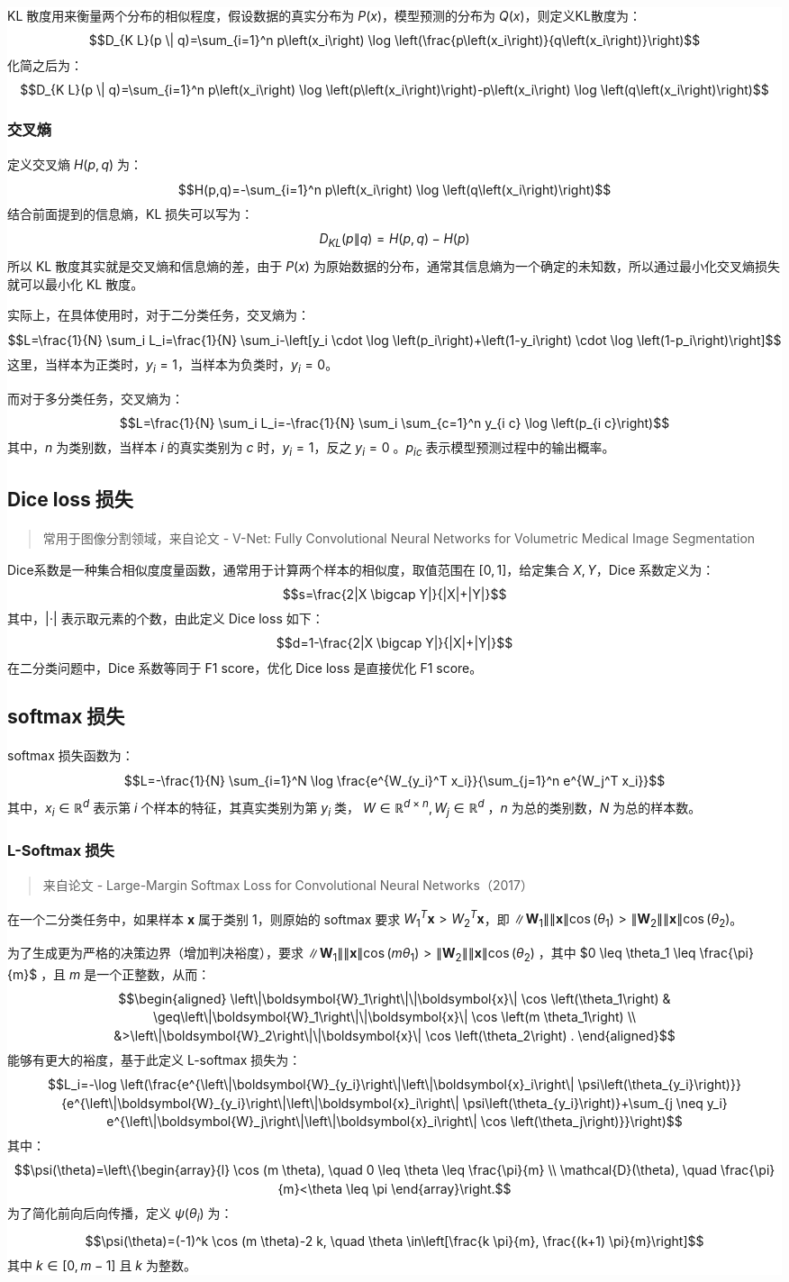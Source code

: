 KL 散度用来衡量两个分布的相似程度，假设数据的真实分布为 $P(x)$，模型预测的分布为 $Q(x)$，则定义KL散度为：$$D_{K L}(p \| q)=\sum_{i=1}^n p\left(x_i\right) \log \left(\frac{p\left(x_i\right)}{q\left(x_i\right)}\right)$$
化简之后为：$$D_{K L}(p \| q)=\sum_{i=1}^n p\left(x_i\right) \log \left(p\left(x_i\right)\right)-p\left(x_i\right) \log \left(q\left(x_i\right)\right)$$
### 交叉熵

定义交叉熵 $H(p,q)$ 为：$$H(p,q)=-\sum_{i=1}^n p\left(x_i\right) \log \left(q\left(x_i\right)\right)$$
结合前面提到的信息熵，KL 损失可以写为：$$D_{K L}(p \| q)=H(p,q)-H(p)$$
所以 KL 散度其实就是交叉熵和信息熵的差，由于 $P(x)$ 为原始数据的分布，通常其信息熵为一个确定的未知数，所以通过最小化交叉熵损失就可以最小化 KL 散度。

实际上，在具体使用时，对于二分类任务，交叉熵为：$$L=\frac{1}{N} \sum_i L_i=\frac{1}{N} \sum_i-\left[y_i \cdot \log \left(p_i\right)+\left(1-y_i\right) \cdot \log \left(1-p_i\right)\right]$$
这里，当样本为正类时，$y_i=1$，当样本为负类时，$y_i=0$。

而对于多分类任务，交叉熵为：$$L=\frac{1}{N} \sum_i L_i=-\frac{1}{N} \sum_i \sum_{c=1}^n y_{i c} \log \left(p_{i c}\right)$$
其中，$n$ 为类别数，当样本 $i$ 的真实类别为 $c$ 时，$y_i=1$，反之 $y_i=0$ 。$p_{ic}$ 表示模型预测过程中的输出概率。

## Dice loss 损失
> 常用于图像分割领域，来自论文 - V-Net: Fully Convolutional Neural Networks for Volumetric Medical Image Segmentation

Dice系数是一种集合相似度度量函数，通常用于计算两个样本的相似度，取值范围在 $[0,1]$，给定集合 $X,Y$，Dice 系数定义为：$$s=\frac{2|X \bigcap Y|}{|X|+|Y|}$$
其中，$|\cdot|$ 表示取元素的个数，由此定义 Dice loss 如下：$$d=1-\frac{2|X \bigcap Y|}{|X|+|Y|}$$
在二分类问题中，Dice 系数等同于 F1 score，优化 Dice loss 是直接优化 F1 score。

## softmax 损失

softmax 损失函数为：
$$L=-\frac{1}{N} \sum_{i=1}^N \log \frac{e^{W_{y_i}^T x_i}}{\sum_{j=1}^n e^{W_j^T x_i}}$$
其中，$x_i \in \mathbb{R}^d$ 表示第 $i$ 个样本的特征，其真实类别为第 $y_i$ 类， $W \in \mathbb{R}^{d \times n}, W_j \in \mathbb{R}^d$ ，$n$ 为总的类别数，$N$ 为总的样本数。


### L-Softmax 损失
> 来自论文 - Large-Margin Softmax Loss for Convolutional Neural Networks（2017）

在一个二分类任务中，如果样本 $\boldsymbol{x}$ 属于类别 1，则原始的 softmax 要求 $W_1^T \boldsymbol{x}>W_2^T \boldsymbol{x}$，即 $\left\|\boldsymbol{W}_1\right\|\|\boldsymbol{x}\| \cos\left(\theta_1\right)>\left\|\boldsymbol{W}_2\right\|\|\boldsymbol{x}\| \cos \left(\theta_2\right)$。

为了生成更为严格的决策边界（增加判决裕度），要求 $\left\|\boldsymbol{W}_1\right\|\|\boldsymbol{x}\| \cos\left(m\theta_1\right)>\left\|\boldsymbol{W}_2\right\|\|\boldsymbol{x}\| \cos \left(\theta_2\right)$ ，其中 $0 \leq \theta_1 \leq \frac{\pi}{m}$ ，且 $m$ 是一个正整数，从而：
$$\begin{aligned}
\left\|\boldsymbol{W}_1\right\|\|\boldsymbol{x}\| \cos \left(\theta_1\right) & \geq\left\|\boldsymbol{W}_1\right\|\|\boldsymbol{x}\| \cos \left(m \theta_1\right) \\
&>\left\|\boldsymbol{W}_2\right\|\|\boldsymbol{x}\| \cos \left(\theta_2\right) .
\end{aligned}$$
能够有更大的裕度，基于此定义 L-softmax 损失为：
$$L_i=-\log \left(\frac{e^{\left\|\boldsymbol{W}_{y_i}\right\|\left\|\boldsymbol{x}_i\right\| \psi\left(\theta_{y_i}\right)}}{e^{\left\|\boldsymbol{W}_{y_i}\right\|\left\|\boldsymbol{x}_i\right\| \psi\left(\theta_{y_i}\right)}+\sum_{j \neq y_i} e^{\left\|\boldsymbol{W}_j\right\|\left\|\boldsymbol{x}_i\right\| \cos \left(\theta_j\right)}}\right)$$
其中：
$$\psi(\theta)=\left\{\begin{array}{l}
\cos (m \theta), \quad 0 \leq \theta \leq \frac{\pi}{m} \\
\mathcal{D}(\theta), \quad \frac{\pi}{m}<\theta \leq \pi
\end{array}\right.$$
为了简化前向后向传播，定义 $\psi(\theta_i)$ 为：$$\psi(\theta)=(-1)^k \cos (m \theta)-2 k, \quad \theta \in\left[\frac{k \pi}{m}, \frac{(k+1) \pi}{m}\right]$$
其中 $k \in[0, m-1]$ 且 $k$ 为整数。
